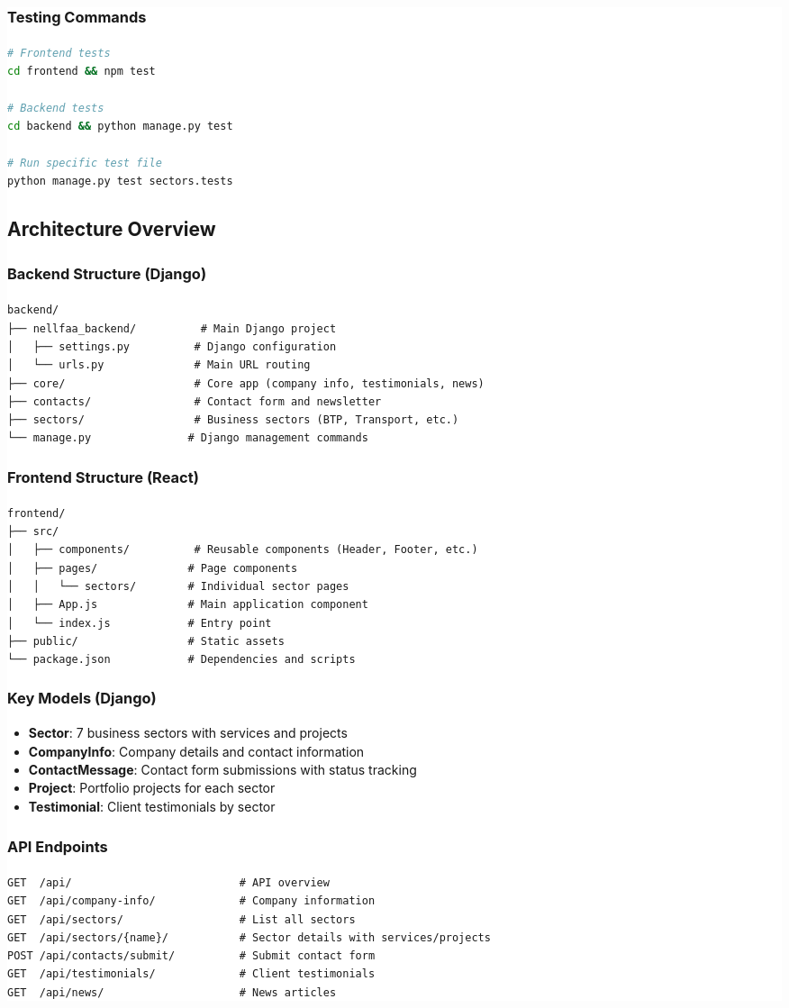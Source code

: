 ### Testing Commands
```bash
# Frontend tests
cd frontend && npm test

# Backend tests
cd backend && python manage.py test

# Run specific test file
python manage.py test sectors.tests
```

## Architecture Overview

### Backend Structure (Django)
```
backend/
├── nellfaa_backend/          # Main Django project
│   ├── settings.py          # Django configuration
│   └── urls.py              # Main URL routing
├── core/                    # Core app (company info, testimonials, news)
├── contacts/                # Contact form and newsletter
├── sectors/                 # Business sectors (BTP, Transport, etc.)
└── manage.py               # Django management commands
```

### Frontend Structure (React)
```
frontend/
├── src/
│   ├── components/          # Reusable components (Header, Footer, etc.)
│   ├── pages/              # Page components
│   │   └── sectors/        # Individual sector pages
│   ├── App.js              # Main application component
│   └── index.js            # Entry point
├── public/                 # Static assets
└── package.json            # Dependencies and scripts
```

### Key Models (Django)
- **Sector**: 7 business sectors with services and projects
- **CompanyInfo**: Company details and contact information  
- **ContactMessage**: Contact form submissions with status tracking
- **Project**: Portfolio projects for each sector
- **Testimonial**: Client testimonials by sector

### API Endpoints
```
GET  /api/                          # API overview
GET  /api/company-info/             # Company information
GET  /api/sectors/                  # List all sectors
GET  /api/sectors/{name}/           # Sector details with services/projects
POST /api/contacts/submit/          # Submit contact form
GET  /api/testimonials/             # Client testimonials
GET  /api/news/                     # News articles
```
